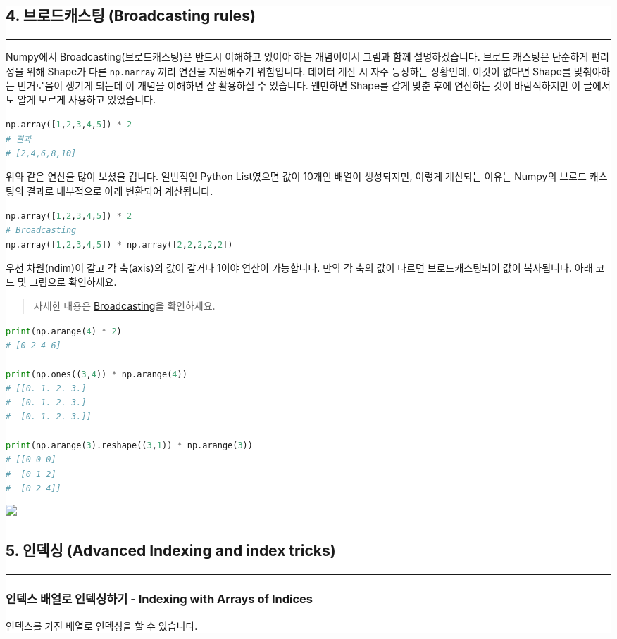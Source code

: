 <a name="item4"></a>

## 4. 브로드캐스팅 (Broadcasting rules)
---

Numpy에서 Broadcasting(브로드캐스팅)은 반드시 이해하고 있어야 하는 개념이어서 그림과 함께 설명하겠습니다.
브로드 캐스팅은 단순하게 편리성을 위해 Shape가 다른 `np.narray` 끼리 연산을 지원해주기 위함입니다. 데이터 계산 시 자주 등장하는 상황인데, 이것이 없다면 Shape를 맞춰야하는 번거로움이 생기게 되는데 이 개념을 이해하면 잘 활용하실 수 있습니다. 웬만하면 Shape를 같게 맞춘 후에 연산하는 것이 바람직하지만 이 글에서도 알게 모르게 사용하고 있었습니다.

```python
np.array([1,2,3,4,5]) * 2
# 결과
# [2,4,6,8,10]
```

위와 같은 연산을 많이 보셨을 겁니다. 일반적인 Python List였으면 값이 10개인 배열이 생성되지만, 이렇게 계산되는 이유는 Numpy의 브로드 캐스팅의 결과로 내부적으로 아래 변환되어 계산됩니다.

```python
np.array([1,2,3,4,5]) * 2 
# Broadcasting
np.array([1,2,3,4,5]) * np.array([2,2,2,2,2])
```

우선 차원(ndim)이 같고 각 축(axis)의 값이 같거나 1이야 연산이 가능합니다.
만약 각 축의 값이 다르면 브로드캐스팅되어 값이 복사됩니다. 아래 코드 및 그림으로 확인하세요.
> 자세한 내용은 [Broadcasting](https://docs.scipy.org/doc/numpy/user/basics.broadcasting.html)을 확인하세요.

```python
print(np.arange(4) * 2)
# [0 2 4 6]

print(np.ones((3,4)) * np.arange(4))
# [[0. 1. 2. 3.]
#  [0. 1. 2. 3.]
#  [0. 1. 2. 3.]]

print(np.arange(3).reshape((3,1)) * np.arange(3))
# [[0 0 0]
#  [0 1 2]
#  [0 2 4]]
```

![](https://laboputer.github.io/assets/img/ml/python/numpy/5.JPG)

<a name="item5"></a>

## 5. 인덱싱 (Advanced Indexing and index tricks)
---

### 인덱스 배열로 인덱싱하기 - Indexing with Arrays of Indices

인덱스를 가진 배열로 인덱싱을 할 수 있습니다.
